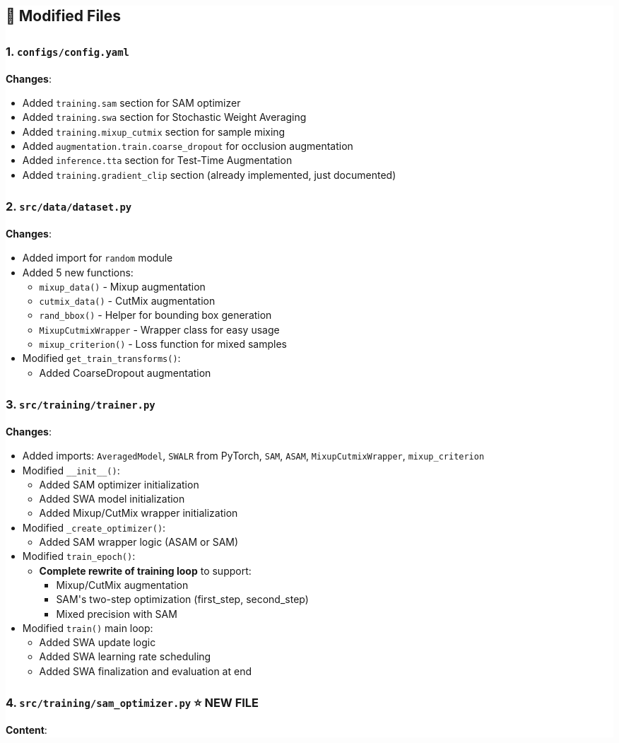 
## 📝 Modified Files

### 1. `configs/config.yaml`

**Changes**:

- Added `training.sam` section for SAM optimizer
- Added `training.swa` section for Stochastic Weight Averaging
- Added `training.mixup_cutmix` section for sample mixing
- Added `augmentation.train.coarse_dropout` for occlusion augmentation
- Added `inference.tta` section for Test-Time Augmentation
- Added `training.gradient_clip` section (already implemented, just documented)

### 2. `src/data/dataset.py`

**Changes**:

- Added import for `random` module
- Added 5 new functions:
  - `mixup_data()` - Mixup augmentation
  - `cutmix_data()` - CutMix augmentation
  - `rand_bbox()` - Helper for bounding box generation
  - `MixupCutmixWrapper` - Wrapper class for easy usage
  - `mixup_criterion()` - Loss function for mixed samples
- Modified `get_train_transforms()`:
  - Added CoarseDropout augmentation

### 3. `src/training/trainer.py`

**Changes**:

- Added imports: `AveragedModel`, `SWALR` from PyTorch, `SAM`, `ASAM`, `MixupCutmixWrapper`, `mixup_criterion`
- Modified `__init__()`:
  - Added SAM optimizer initialization
  - Added SWA model initialization
  - Added Mixup/CutMix wrapper initialization
- Modified `_create_optimizer()`:
  - Added SAM wrapper logic (ASAM or SAM)
- Modified `train_epoch()`:
  - **Complete rewrite of training loop** to support:
    - Mixup/CutMix augmentation
    - SAM's two-step optimization (first_step, second_step)
    - Mixed precision with SAM
- Modified `train()` main loop:
  - Added SWA update logic
  - Added SWA learning rate scheduling
  - Added SWA finalization and evaluation at end

### 4. `src/training/sam_optimizer.py` ⭐ NEW FILE

**Content**:

